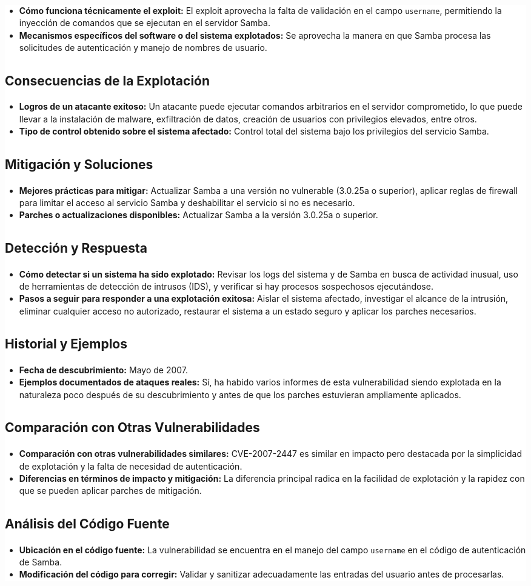 - **Cómo funciona técnicamente el exploit:** El exploit aprovecha la falta de validación en el campo `username`, permitiendo la inyección de comandos que se ejecutan en el servidor Samba.
- **Mecanismos específicos del software o del sistema explotados:** Se aprovecha la manera en que Samba procesa las solicitudes de autenticación y manejo de nombres de usuario.

## Consecuencias de la Explotación

- **Logros de un atacante exitoso:** Un atacante puede ejecutar comandos arbitrarios en el servidor comprometido, lo que puede llevar a la instalación de malware, exfiltración de datos, creación de usuarios con privilegios elevados, entre otros.
- **Tipo de control obtenido sobre el sistema afectado:** Control total del sistema bajo los privilegios del servicio Samba.

## Mitigación y Soluciones

- **Mejores prácticas para mitigar:** Actualizar Samba a una versión no vulnerable (3.0.25a o superior), aplicar reglas de firewall para limitar el acceso al servicio Samba y deshabilitar el servicio si no es necesario.
- **Parches o actualizaciones disponibles:** Actualizar Samba a la versión 3.0.25a o superior.

## Detección y Respuesta

- **Cómo detectar si un sistema ha sido explotado:** Revisar los logs del sistema y de Samba en busca de actividad inusual, uso de herramientas de detección de intrusos (IDS), y verificar si hay procesos sospechosos ejecutándose.
- **Pasos a seguir para responder a una explotación exitosa:** Aislar el sistema afectado, investigar el alcance de la intrusión, eliminar cualquier acceso no autorizado, restaurar el sistema a un estado seguro y aplicar los parches necesarios.

## Historial y Ejemplos

- **Fecha de descubrimiento:** Mayo de 2007.
- **Ejemplos documentados de ataques reales:** Sí, ha habido varios informes de esta vulnerabilidad siendo explotada en la naturaleza poco después de su descubrimiento y antes de que los parches estuvieran ampliamente aplicados.

## Comparación con Otras Vulnerabilidades

- **Comparación con otras vulnerabilidades similares:** CVE-2007-2447 es similar en impacto pero destacada por la simplicidad de explotación y la falta de necesidad de autenticación.
- **Diferencias en términos de impacto y mitigación:** La diferencia principal radica en la facilidad de explotación y la rapidez con que se pueden aplicar parches de mitigación.

## Análisis del Código Fuente

- **Ubicación en el código fuente:** La vulnerabilidad se encuentra en el manejo del campo `username` en el código de autenticación de Samba.
- **Modificación del código para corregir:** Validar y sanitizar adecuadamente las entradas del usuario antes de procesarlas.
